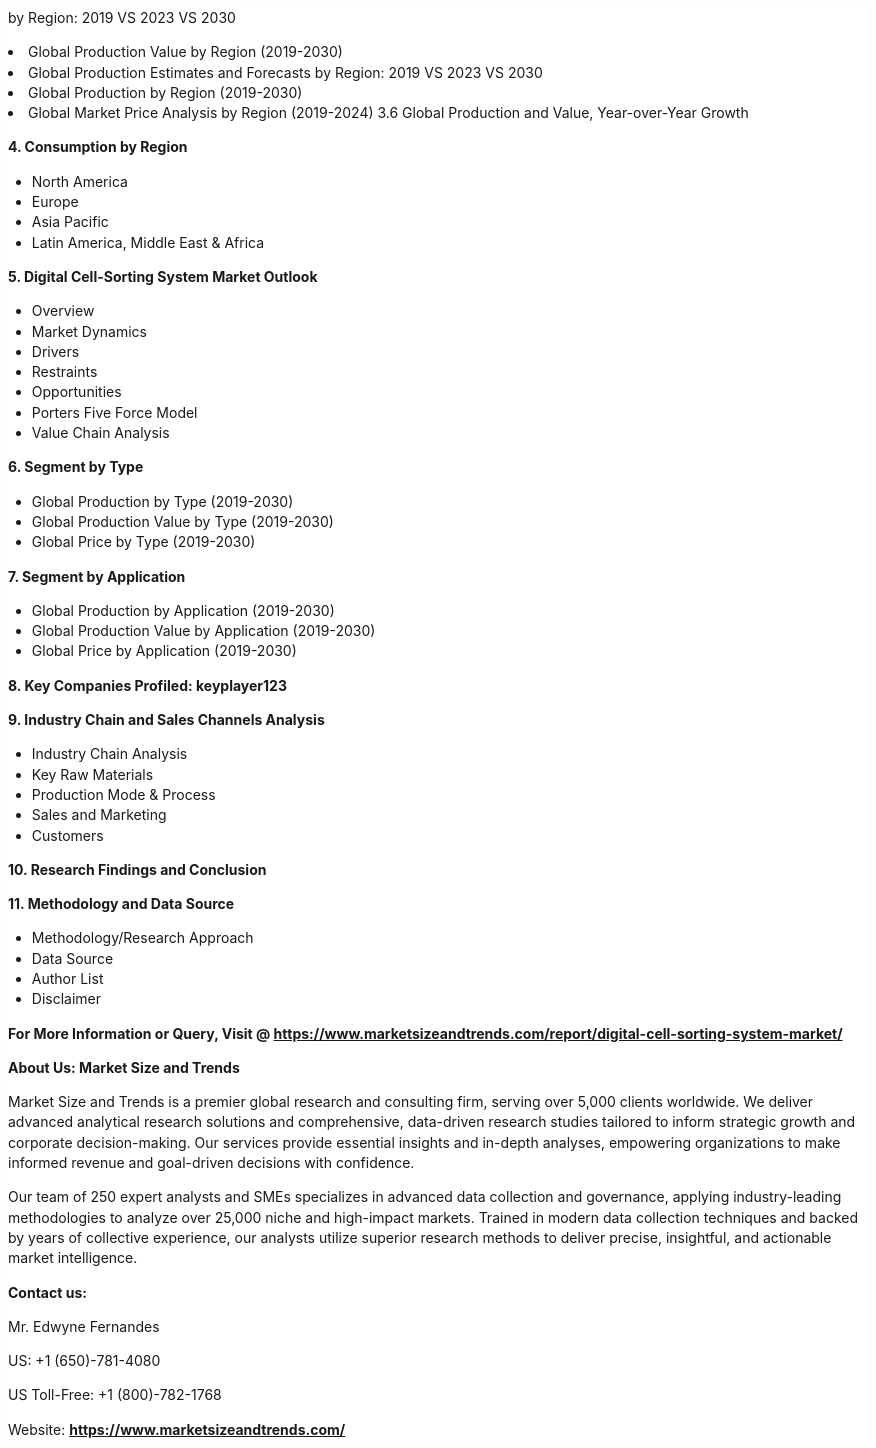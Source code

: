 by Region: 2019 VS 2023 VS 2030</li><li>Global Production Value by Region (2019-2030)</li><li>Global Production Estimates and Forecasts by Region: 2019 VS 2023 VS 2030</li><li>Global Production by Region (2019-2030)</li><li>Global Market Price Analysis by Region (2019-2024) 3.6 Global Production and Value, Year-over-Year Growth</li></ul><p><strong>4. Consumption by Region</strong></p><ul><li>North America</li><li>Europe</li><li>Asia Pacific</li><li>Latin America, Middle East &amp; Africa</li></ul><p><strong>5. Digital Cell-Sorting System Market Outlook</strong></p><ul><li>Overview</li><li>Market Dynamics</li><li>Drivers</li><li>Restraints</li><li>Opportunities</li><li>Porters Five Force Model</li><li>Value Chain Analysis&nbsp;</li></ul><p><strong>6. Segment by Type</strong></p><ul><li>Global Production by Type (2019-2030)</li><li>Global Production Value by Type (2019-2030)</li><li>Global Price by Type (2019-2030)</li></ul><p><strong>7. Segment by Application</strong></p><ul><li>Global Production by Application (2019-2030)</li><li>Global Production Value by Application (2019-2030)</li><li>Global Price by Application (2019-2030)</li></ul><p><strong>8. Key Companies Profiled: keyplayer123</strong></p><p><strong>9. Industry Chain and Sales Channels Analysis</strong></p><ul><li>Industry Chain Analysis</li><li>Key Raw Materials</li><li>Production Mode &amp; Process</li><li>Sales and Marketing</li><li>Customers</li></ul><p><strong>10. Research Findings and Conclusion</strong></p><p><strong>11. Methodology and Data Source</strong></p><ul><li>Methodology/Research Approach</li><li>Data Source</li><li>Author List</li><li>Disclaimer</li></ul></p><p><strong>For More Information or Query, Visit @ <a href="https://www.marketsizeandtrends.com/report/digital-cell-sorting-system-market/">https://www.marketsizeandtrends.com/report/digital-cell-sorting-system-market/</a></strong></p><p><strong>About Us: Market Size and Trends</strong></p><p>Market Size and Trends is a premier global research and consulting firm, serving over 5,000 clients worldwide. We deliver advanced analytical research solutions and comprehensive, data-driven research studies tailored to inform strategic growth and corporate decision-making. Our services provide essential insights and in-depth analyses, empowering organizations to make informed revenue and goal-driven decisions with confidence.</p><p>Our team of 250 expert analysts and SMEs specializes in advanced data collection and governance, applying industry-leading methodologies to analyze over 25,000 niche and high-impact markets. Trained in modern data collection techniques and backed by years of collective experience, our analysts utilize superior research methods to deliver precise, insightful, and actionable market intelligence.</p><p><strong>Contact us:</strong></p><p>Mr. Edwyne Fernandes</p><p>US: +1 (650)-781-4080</p><p>US Toll-Free: +1 (800)-782-1768</p><p>Website: <strong><a href="https://www.marketsizeandtrends.com/">https://www.marketsizeandtrends.com/</a></strong></p>
